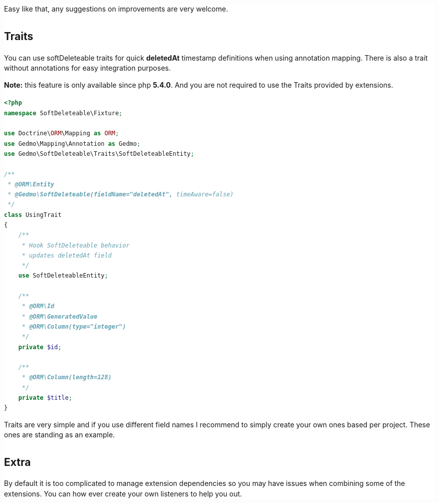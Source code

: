 Easy like that, any suggestions on improvements are very welcome.

<a name="traits"></a>

## Traits

You can use softDeleteable traits for quick **deletedAt** timestamp definitions
when using annotation mapping.
There is also a trait without annotations for easy integration purposes.

**Note:** this feature is only available since php **5.4.0**. And you are not required
to use the Traits provided by extensions.

``` php
<?php
namespace SoftDeleteable\Fixture;

use Doctrine\ORM\Mapping as ORM;
use Gedmo\Mapping\Annotation as Gedmo;
use Gedmo\SoftDeleteable\Traits\SoftDeleteableEntity;

/**
 * @ORM\Entity
 * @Gedmo\SoftDeleteable(fieldName="deletedAt", timeAware=false)
 */
class UsingTrait
{
    /**
     * Hook SoftDeleteable behavior
     * updates deletedAt field
     */
    use SoftDeleteableEntity;

    /**
     * @ORM\Id
     * @ORM\GeneratedValue
     * @ORM\Column(type="integer")
     */
    private $id;

    /**
     * @ORM\Column(length=128)
     */
    private $title;
}
```

Traits are very simple and if you use different field names I recommend to simply create your
own ones based per project. These ones are standing as an example.

## Extra

By default it is too complicated to manage extension dependencies so you may have issues when combining some of the extensions. You can how ever create your own listeners to help you out. 
